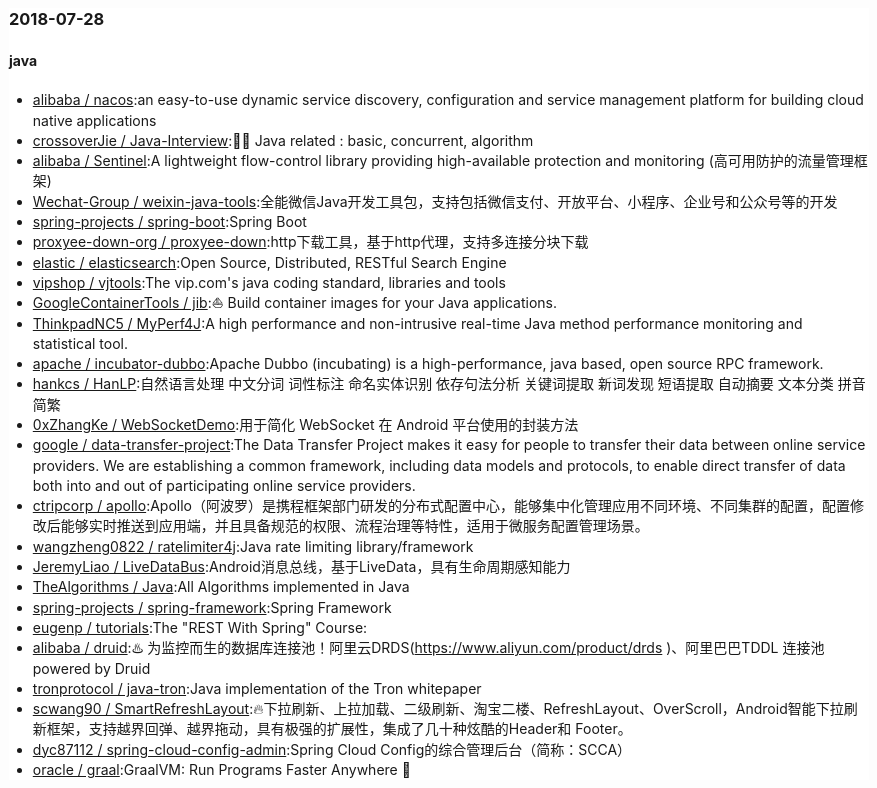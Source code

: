 ### 2018-07-28

#### java
* [alibaba / nacos](https://github.com/alibaba/nacos):an easy-to-use dynamic service discovery, configuration and service management platform for building cloud native applications
* [crossoverJie / Java-Interview](https://github.com/crossoverJie/Java-Interview):👨‍🎓 Java related : basic, concurrent, algorithm
* [alibaba / Sentinel](https://github.com/alibaba/Sentinel):A lightweight flow-control library providing high-available protection and monitoring (高可用防护的流量管理框架)
* [Wechat-Group / weixin-java-tools](https://github.com/Wechat-Group/weixin-java-tools):全能微信Java开发工具包，支持包括微信支付、开放平台、小程序、企业号和公众号等的开发
* [spring-projects / spring-boot](https://github.com/spring-projects/spring-boot):Spring Boot
* [proxyee-down-org / proxyee-down](https://github.com/proxyee-down-org/proxyee-down):http下载工具，基于http代理，支持多连接分块下载
* [elastic / elasticsearch](https://github.com/elastic/elasticsearch):Open Source, Distributed, RESTful Search Engine
* [vipshop / vjtools](https://github.com/vipshop/vjtools):The vip.com's java coding standard, libraries and tools
* [GoogleContainerTools / jib](https://github.com/GoogleContainerTools/jib):⛵️ Build container images for your Java applications.
* [ThinkpadNC5 / MyPerf4J](https://github.com/ThinkpadNC5/MyPerf4J):A high performance and non-intrusive real-time Java method performance monitoring and statistical tool.
* [apache / incubator-dubbo](https://github.com/apache/incubator-dubbo):Apache Dubbo (incubating) is a high-performance, java based, open source RPC framework.
* [hankcs / HanLP](https://github.com/hankcs/HanLP):自然语言处理 中文分词 词性标注 命名实体识别 依存句法分析 关键词提取 新词发现 短语提取 自动摘要 文本分类 拼音简繁
* [0xZhangKe / WebSocketDemo](https://github.com/0xZhangKe/WebSocketDemo):用于简化 WebSocket 在 Android 平台使用的封装方法
* [google / data-transfer-project](https://github.com/google/data-transfer-project):The Data Transfer Project makes it easy for people to transfer their data between online service providers. We are establishing a common framework, including data models and protocols, to enable direct transfer of data both into and out of participating online service providers.
* [ctripcorp / apollo](https://github.com/ctripcorp/apollo):Apollo（阿波罗）是携程框架部门研发的分布式配置中心，能够集中化管理应用不同环境、不同集群的配置，配置修改后能够实时推送到应用端，并且具备规范的权限、流程治理等特性，适用于微服务配置管理场景。
* [wangzheng0822 / ratelimiter4j](https://github.com/wangzheng0822/ratelimiter4j):Java rate limiting library/framework
* [JeremyLiao / LiveDataBus](https://github.com/JeremyLiao/LiveDataBus):Android消息总线，基于LiveData，具有生命周期感知能力
* [TheAlgorithms / Java](https://github.com/TheAlgorithms/Java):All Algorithms implemented in Java
* [spring-projects / spring-framework](https://github.com/spring-projects/spring-framework):Spring Framework
* [eugenp / tutorials](https://github.com/eugenp/tutorials):The "REST With Spring" Course:
* [alibaba / druid](https://github.com/alibaba/druid):♨️ 为监控而生的数据库连接池！阿里云DRDS(https://www.aliyun.com/product/drds )、阿里巴巴TDDL 连接池powered by Druid
* [tronprotocol / java-tron](https://github.com/tronprotocol/java-tron):Java implementation of the Tron whitepaper
* [scwang90 / SmartRefreshLayout](https://github.com/scwang90/SmartRefreshLayout):🔥下拉刷新、上拉加载、二级刷新、淘宝二楼、RefreshLayout、OverScroll，Android智能下拉刷新框架，支持越界回弹、越界拖动，具有极强的扩展性，集成了几十种炫酷的Header和 Footer。
* [dyc87112 / spring-cloud-config-admin](https://github.com/dyc87112/spring-cloud-config-admin):Spring Cloud Config的综合管理后台（简称：SCCA）
* [oracle / graal](https://github.com/oracle/graal):GraalVM: Run Programs Faster Anywhere 🚀
